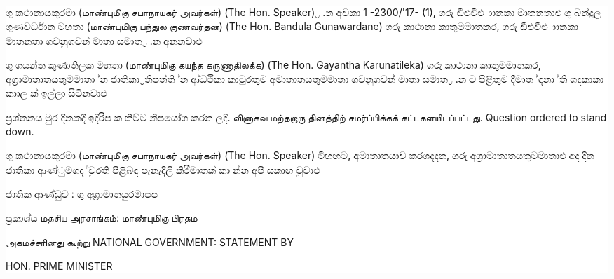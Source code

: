 ගු‍‍ කථානායකුරමා (மாண்புமிகு சபாநாயகர் அவர்கள்) (The Hon. Speaker) ්‍ර .න අවකා 1 -2300/'17- (1), ගරු ඩීඑවීඑ ාානකා මාතනතාඑ ගු‍‍ බන්දුල ගුණවර්ධාන මහතා (மாண்புமிகு பந்துல குணவர்தன) (The Hon. Bandula Gunawardane) ගරු කාථානා කාතුමමාතකර, ගරු ඩීඑවීඑ ාානකා මාතනතා ශවනුශවන් මාතා සමාත ්‍ර .න අනනවාඑ

ගු‍‍ ගයන්ත කු‍‍ණාතිලක මහතා (மாண்புமிகு கயந்த கருணாதிலக்க) (The Hon. Gayantha Karunatileka) ගරු කාථානා කාතුමමාතකර, අග්‍රාමාතාතයතුමමාතා ්න ජාතිකා ්‍රතිපත්ති ්න ආ්ධථිකා කාටුරතුම අමාතාතයතුමමාතා ශවනුශවන් මාතා සමාත ්‍ර .න ට පිළිතුම දීමාත ්ඳනා ්ති ශදකාකා කාාල ක් ඉල්ලා සිටිනවාඑ

ප්‍රශ්නනය මුර දිනකදී ඉදිරිප ක කිම්ම නිපයෝග කරන ලදී. வினாகவ மற்தறாரு தினத்திற் சமர்ப்பிக்கக் கட்டகளயிடப்பட்டது. Question ordered to stand down.

ගු‍‍ කථානායකුරමා (மாண்புமிகு சபாநாயகர் அவர்கள்) (The Hon. Speaker) මීහඟට, අමාතාතයාව කරශදදන, ගරු අග්‍රාමාතාතයතුමමාතාඑ අද දින ජාතිකා ආණ්ුමශද ්වුරති පිළිබඳ පැනැදිලි කිරීමාතක් කා න්න අපි සකාඟ වුවාඑ

ජාතික ආණ්ඩුව : ගු‍‍ අග්‍රාමාතයුරමාපප

ප්‍රකාශ්ය மதசிய அரசாங்கம்: மாண்புமிகு பிரதம

அகமச்சாினது கூற்று NATIONAL GOVERNMENT: STATEMENT BY

HON. PRIME MINISTER

